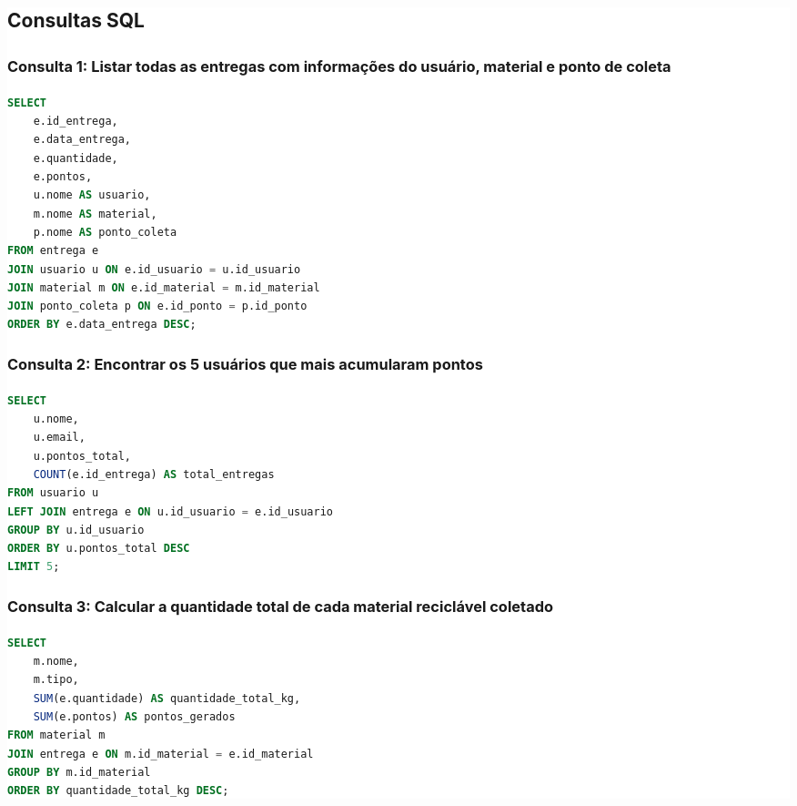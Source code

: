 ## Consultas SQL

### Consulta 1: Listar todas as entregas com informações do usuário, material e ponto de coleta

```sql
SELECT 
    e.id_entrega, 
    e.data_entrega, 
    e.quantidade, 
    e.pontos, 
    u.nome AS usuario, 
    m.nome AS material, 
    p.nome AS ponto_coleta
FROM entrega e
JOIN usuario u ON e.id_usuario = u.id_usuario
JOIN material m ON e.id_material = m.id_material
JOIN ponto_coleta p ON e.id_ponto = p.id_ponto
ORDER BY e.data_entrega DESC;
```

### Consulta 2: Encontrar os 5 usuários que mais acumularam pontos

```sql
SELECT 
    u.nome, 
    u.email, 
    u.pontos_total,
    COUNT(e.id_entrega) AS total_entregas
FROM usuario u
LEFT JOIN entrega e ON u.id_usuario = e.id_usuario
GROUP BY u.id_usuario
ORDER BY u.pontos_total DESC
LIMIT 5;
```

### Consulta 3: Calcular a quantidade total de cada material reciclável coletado

```sql
SELECT 
    m.nome,
    m.tipo,
    SUM(e.quantidade) AS quantidade_total_kg,
    SUM(e.pontos) AS pontos_gerados
FROM material m
JOIN entrega e ON m.id_material = e.id_material
GROUP BY m.id_material
ORDER BY quantidade_total_kg DESC;
```
